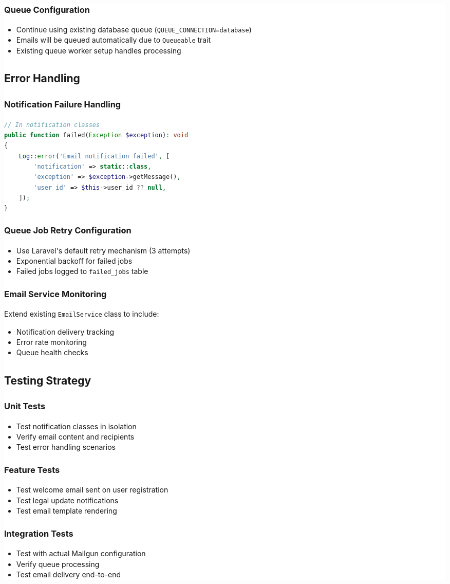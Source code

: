 ### Queue Configuration
- Continue using existing database queue (`QUEUE_CONNECTION=database`)
- Emails will be queued automatically due to `Queueable` trait
- Existing queue worker setup handles processing

## Error Handling

### Notification Failure Handling
```php
// In notification classes
public function failed(Exception $exception): void
{
    Log::error('Email notification failed', [
        'notification' => static::class,
        'exception' => $exception->getMessage(),
        'user_id' => $this->user_id ?? null,
    ]);
}
```

### Queue Job Retry Configuration
- Use Laravel's default retry mechanism (3 attempts)
- Exponential backoff for failed jobs
- Failed jobs logged to `failed_jobs` table

### Email Service Monitoring
Extend existing `EmailService` class to include:
- Notification delivery tracking
- Error rate monitoring
- Queue health checks

## Testing Strategy

### Unit Tests
- Test notification classes in isolation
- Verify email content and recipients
- Test error handling scenarios

### Feature Tests
- Test welcome email sent on user registration
- Test legal update notifications
- Test email template rendering

### Integration Tests
- Test with actual Mailgun configuration
- Verify queue processing
- Test email delivery end-to-end
